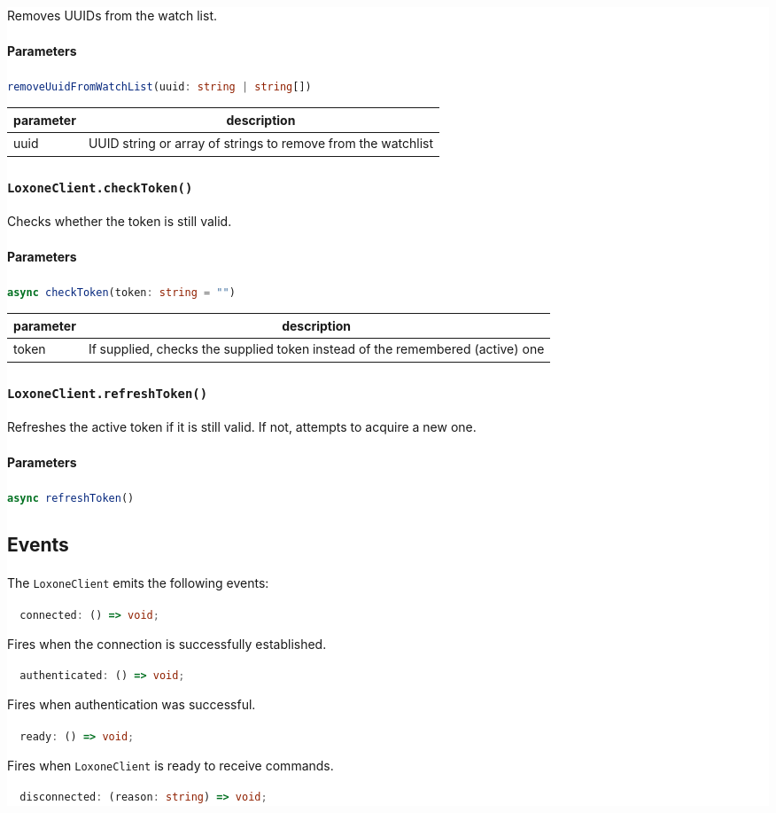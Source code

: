 Removes UUIDs from the watch list. 

#### Parameters

```ts
removeUuidFromWatchList(uuid: string | string[])
```
|parameter|description|
|--|--|
|uuid|UUID string or array of strings to remove from the watchlist|

### `LoxoneClient.checkToken()`

Checks whether the token is still valid.

#### Parameters

```ts
async checkToken(token: string = "")
```

|parameter|description|
|--|--|
|token|If supplied, checks the supplied token instead of the remembered (active) one|

### `LoxoneClient.refreshToken()`

Refreshes the active token if it is still valid. If not, attempts to acquire a new one.

#### Parameters

```ts
async refreshToken()
```

## Events

The `LoxoneClient` emits the following events:

```ts
  connected: () => void;
```
Fires when the connection is successfully established.

```ts
  authenticated: () => void;
```
Fires when authentication was successful.

```ts
  ready: () => void;
```
Fires when `LoxoneClient` is ready to receive commands.

```ts
  disconnected: (reason: string) => void;
```
